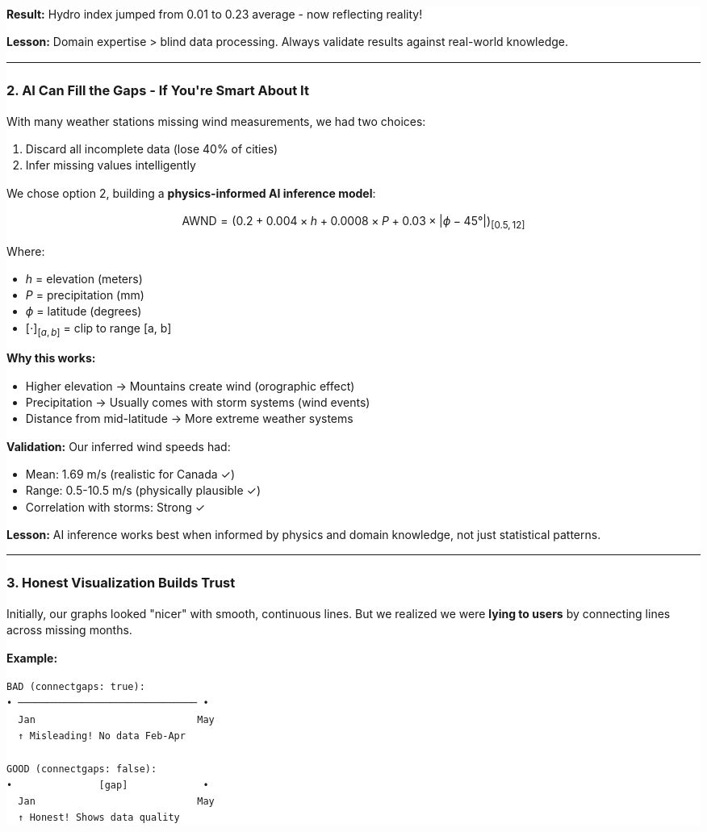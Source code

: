 **Result:** Hydro index jumped from 0.01 to 0.23 average - now reflecting reality!

**Lesson:** Domain expertise > blind data processing. Always validate results against real-world knowledge.

---

### 2. **AI Can Fill the Gaps - If You're Smart About It**

With many weather stations missing wind measurements, we had two choices:

1. Discard all incomplete data (lose 40% of cities)
2. Infer missing values intelligently

We chose option 2, building a **physics-informed AI inference model**:

$$
\text{AWND} = \left(0.2 + 0.004 \times h + 0.0008 \times P + 0.03 \times |\phi - 45°|\right)_{[0.5, 12]}
$$

Where:

- $h$ = elevation (meters)
- $P$ = precipitation (mm)
- $\phi$ = latitude (degrees)
- $[\cdot]_{[a,b]}$ = clip to range [a, b]

**Why this works:**

- Higher elevation → Mountains create wind (orographic effect)
- Precipitation → Usually comes with storm systems (wind events)
- Distance from mid-latitude → More extreme weather systems

**Validation:** Our inferred wind speeds had:

- Mean: 1.69 m/s (realistic for Canada ✓)
- Range: 0.5-10.5 m/s (physically plausible ✓)
- Correlation with storms: Strong ✓

**Lesson:** AI inference works best when informed by physics and domain knowledge, not just statistical patterns.

---

### 3. **Honest Visualization Builds Trust**

Initially, our graphs looked "nicer" with smooth, continuous lines. But we realized we were **lying to users** by connecting lines across missing months.

**Example:**

```
BAD (connectgaps: true):
• ─────────────────────────────── •
  Jan                            May
  ↑ Misleading! No data Feb-Apr

GOOD (connectgaps: false):
•               [gap]             •
  Jan                            May
  ↑ Honest! Shows data quality
```
